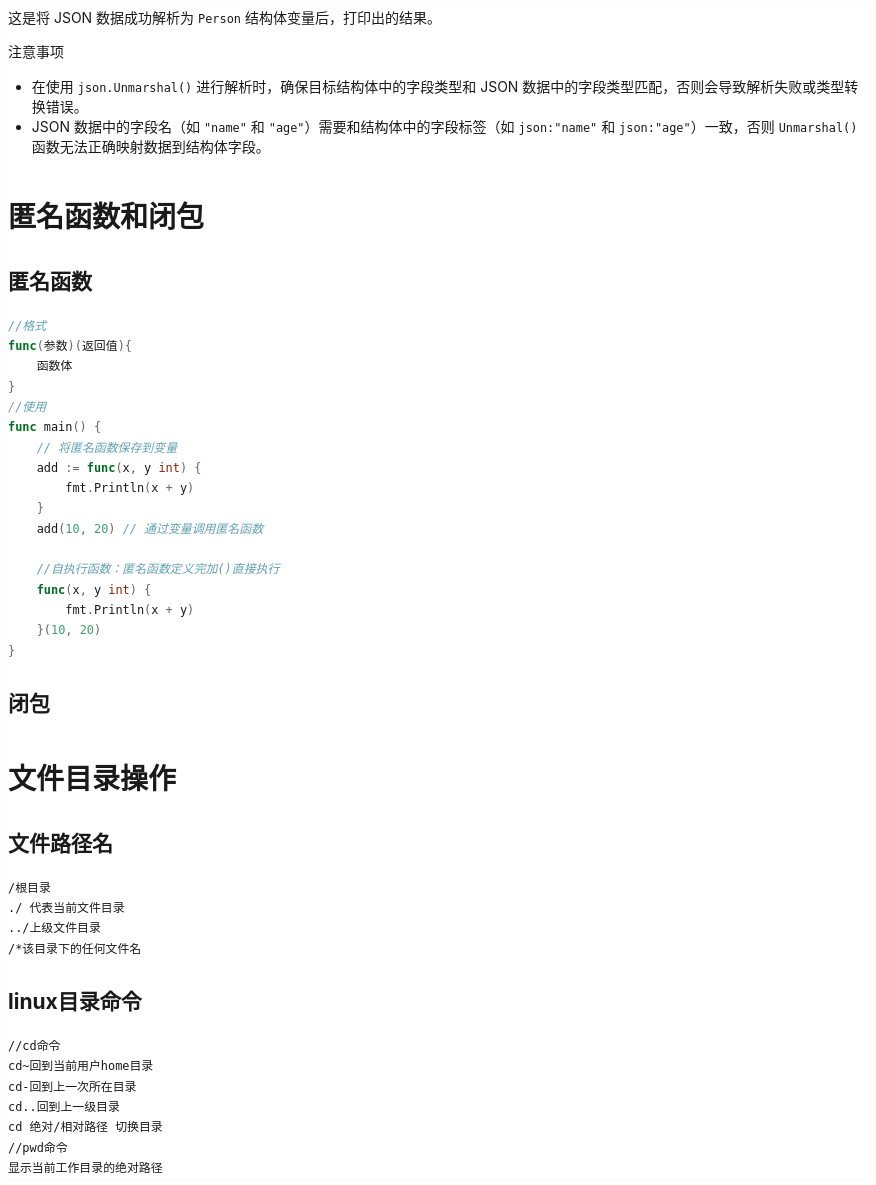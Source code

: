这是将 JSON 数据成功解析为 `Person` 结构体变量后，打印出的结果。

注意事项

- 在使用 `json.Unmarshal()` 进行解析时，确保目标结构体中的字段类型和 JSON 数据中的字段类型匹配，否则会导致解析失败或类型转换错误。
- JSON 数据中的字段名（如 `"name"` 和 `"age"`）需要和结构体中的字段标签（如 `json:"name"` 和 `json:"age"`）一致，否则 `Unmarshal()` 函数无法正确映射数据到结构体字段。



# 匿名函数和闭包

## 匿名函数

```go
//格式
func(参数)(返回值){
    函数体
}
//使用
func main() {
	// 将匿名函数保存到变量
	add := func(x, y int) {
		fmt.Println(x + y)
	}
	add(10, 20) // 通过变量调用匿名函数

	//自执行函数：匿名函数定义完加()直接执行
	func(x, y int) {
		fmt.Println(x + y)
	}(10, 20)
}
```

## 闭包

# 文件目录操作

## 文件路径名

```
/根目录
./ 代表当前文件目录
../上级文件目录
/*该目录下的任何文件名
```

## linux目录命令

```
//cd命令
cd~回到当前用户home目录
cd-回到上一次所在目录
cd..回到上一级目录
cd 绝对/相对路径 切换目录
//pwd命令
显示当前工作目录的绝对路径
```
